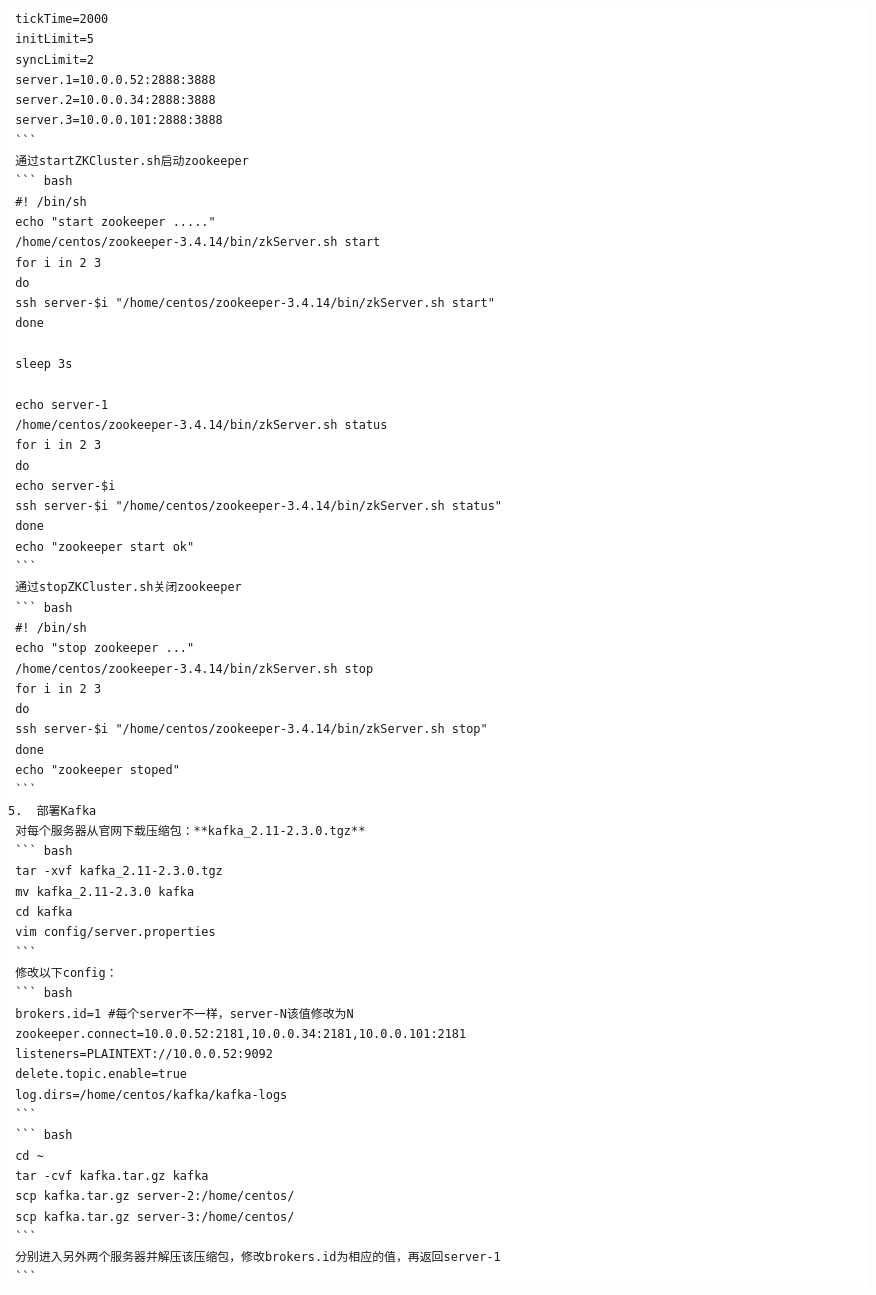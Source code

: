    ```
    tickTime=2000
    initLimit=5
    syncLimit=2
    server.1=10.0.0.52:2888:3888
    server.2=10.0.0.34:2888:3888
    server.3=10.0.0.101:2888:3888
    ```
    通过startZKCluster.sh启动zookeeper
    ``` bash
    #! /bin/sh
    echo "start zookeeper ....."
    /home/centos/zookeeper-3.4.14/bin/zkServer.sh start
    for i in 2 3
    do
    ssh server-$i "/home/centos/zookeeper-3.4.14/bin/zkServer.sh start"
    done

    sleep 3s

    echo server-1
    /home/centos/zookeeper-3.4.14/bin/zkServer.sh status
    for i in 2 3
    do
    echo server-$i
    ssh server-$i "/home/centos/zookeeper-3.4.14/bin/zkServer.sh status"
    done
    echo "zookeeper start ok"
    ```
    通过stopZKCluster.sh关闭zookeeper
    ``` bash
    #! /bin/sh
    echo "stop zookeeper ..."
    /home/centos/zookeeper-3.4.14/bin/zkServer.sh stop
    for i in 2 3
    do
    ssh server-$i "/home/centos/zookeeper-3.4.14/bin/zkServer.sh stop"
    done
    echo "zookeeper stoped"
    ```
5.  部署Kafka  
    对每个服务器从官网下载压缩包：**kafka_2.11-2.3.0.tgz**
    ``` bash
    tar -xvf kafka_2.11-2.3.0.tgz
    mv kafka_2.11-2.3.0 kafka
    cd kafka
    vim config/server.properties
    ```
    修改以下config：
    ``` bash
    brokers.id=1 #每个server不一样，server-N该值修改为N
    zookeeper.connect=10.0.0.52:2181,10.0.0.34:2181,10.0.0.101:2181
    listeners=PLAINTEXT://10.0.0.52:9092
    delete.topic.enable=true
    log.dirs=/home/centos/kafka/kafka-logs
    ```
    ``` bash
    cd ~
    tar -cvf kafka.tar.gz kafka
    scp kafka.tar.gz server-2:/home/centos/
    scp kafka.tar.gz server-3:/home/centos/
    ```
    分别进入另外两个服务器并解压该压缩包，修改brokers.id为相应的值，再返回server-1
    ```
   ```